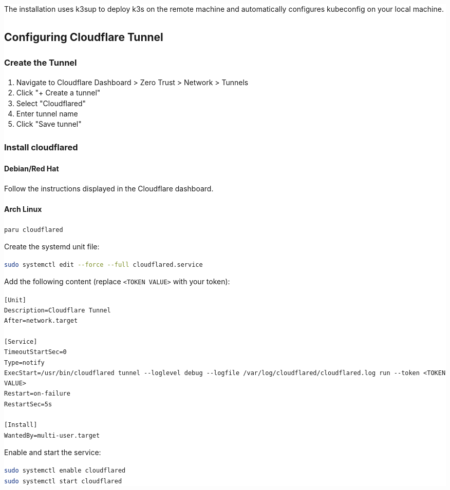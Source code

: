 The installation uses k3sup to deploy k3s on the remote machine and automatically configures kubeconfig on your local machine.

## Configuring Cloudflare Tunnel

### Create the Tunnel

1. Navigate to Cloudflare Dashboard > Zero Trust > Network > Tunnels
2. Click "+ Create a tunnel"
3. Select "Cloudflared"
4. Enter tunnel name
5. Click "Save tunnel"

### Install cloudflared

#### Debian/Red Hat

Follow the instructions displayed in the Cloudflare dashboard.

#### Arch Linux

```bash
paru cloudflared
```

Create the systemd unit file:

```bash
sudo systemctl edit --force --full cloudflared.service
```

Add the following content (replace `<TOKEN VALUE>` with your token):

```
[Unit]
Description=Cloudflare Tunnel
After=network.target

[Service]
TimeoutStartSec=0
Type=notify
ExecStart=/usr/bin/cloudflared tunnel --loglevel debug --logfile /var/log/cloudflared/cloudflared.log run --token <TOKEN VALUE>
Restart=on-failure
RestartSec=5s

[Install]
WantedBy=multi-user.target
```

Enable and start the service:

```bash
sudo systemctl enable cloudflared
sudo systemctl start cloudflared
```

